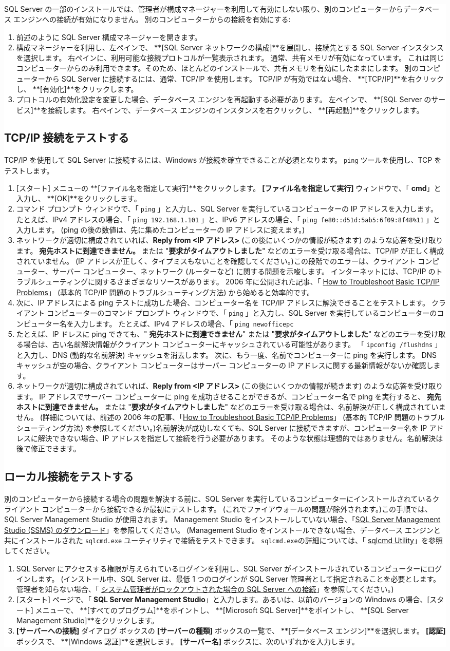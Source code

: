 SQL Server の一部のインストールでは、管理者が構成マネージャーを利用して有効にしない限り、別のコンピューターからデータベース エンジンへの接続が有効になりません。 別のコンピューターからの接続を有効にする:

1.  前述のように SQL Server 構成マネージャーを開きます。 
2.  構成マネージャーを利用し、左ペインで、 **[SQL Server ネットワークの構成]**を展開し、接続先とする SQL Server インスタンスを選択します。 右ペインに、利用可能な接続プロトコルが一覧表示されます。 通常、共有メモリが有効になっています。 これは同じコンピューターからのみ利用できます。そのため、ほとんどのインストールで、共有メモリを有効にしたままにします。 別のコンピューターから SQL Server に接続するには、通常、TCP/IP を使用します。 TCP/IP が有効ではない場合、 **[TCP/IP]**を右クリックし、 **[有効化]**をクリックします。 
3.  プロトコルの有効化設定を変更した場合、データベース エンジンを再起動する必要があります。 左ペインで、 **[SQL Server のサービス]**を接続します。 右ペインで、データベース エンジンのインスタンスを右クリックし、 **[再起動]**をクリックします。 

## <a name="testing-tcpip-connectivity"></a>TCP/IP 接続をテストする

TCP/IP を使用して SQL Server に接続するには、Windows が接続を確立できることが必須となります。 `ping` ツールを使用し、TCP をテストします。
1.  [スタート] メニューの **[ファイル名を指定して実行]**をクリックします。 **[ファイル名を指定して実行]** ウィンドウで、「 **cmd**」と入力し、 **[OK]**をクリックします。 
2.  コマンド プロンプト ウィンドウで、「 `ping` 」と入力し、SQL Server を実行しているコンピューターの IP アドレスを入力します。 たとえば、IPv4 アドレスの場合、「 `ping 192.168.1.101` 」と、IPv6 アドレスの場合、「 `ping fe80::d51d:5ab5:6f09:8f48%11` 」と入力します。 (ping の後の数値は、先に集めたコンピューターの IP アドレスに変えます。) 
3.  ネットワークが適切に構成されていれば、**Reply from \<IP アドレス>** (この後にいくつかの情報が続きます) のような応答を受け取ります。 **宛先ホストに到達できません。** または "**要求がタイムアウトしました**" などのエラーを受け取る場合は、TCP/IP が正しく構成されていません。 (IP アドレスが正しく、タイプミスもないことを確認してください。)この段階でのエラーは、クライアント コンピューター、サーバー コンピューター、ネットワーク (ルーターなど) に関する問題を示唆します。 インターネットには、TCP/IP のトラブルシューティングに関するさまざまなリソースがあります。 2006 年に公開された記事、「 [How to Troubleshoot Basic TCP/IP Problems](http://support.microsoft.com/kb/169790)」 (基本的 TCP/IP 問題のトラブルシューティング方法) から始めると効率的です。
4.  次に、IP アドレスによる ping テストに成功した場合、コンピューター名を TCP/IP アドレスに解決できることをテストします。 クライアント コンピューターのコマンド プロンプト ウィンドウで、「 `ping` 」と入力し、SQL Server を実行しているコンピューターのコンピューター名を入力します。 たとえば、IPv4 アドレスの場合、「 `ping newofficepc` 
5.  たとえば、IP ドレスに ping できても、" **宛先ホストに到達できません**" または "**要求がタイムアウトしました**" などのエラーを受け取る場合は、古い名前解決情報がクライアント コンピューターにキャッシュされている可能性があります。 「 `ipconfig /flushdns` 」と入力し、DNS (動的な名前解決) キャッシュを消去します。 次に、もう一度、名前でコンピューターに ping を実行します。 DNS キャッシュが空の場合、クライアント コンピューターはサーバー コンピューターの IP アドレスに関する最新情報がないか確認します。 
6.  ネットワークが適切に構成されていれば、**Reply from \<IP アドレス>** (この後にいくつかの情報が続きます) のような応答を受け取ります。 IP アドレスでサーバー コンピューターに ping を成功させることができるが、コンピューター名で ping を実行すると、 **宛先ホストに到達できません。** または "**要求がタイムアウトしました**" などのエラーを受け取る場合は、名前解決が正しく構成されていません。 (詳細については、前述の 2006 年の記事、「[How to Troubleshoot Basic TCP/IP Problems](http://support.microsoft.com/kb/169790)」 (基本的 TCP/IP 問題のトラブルシューティング方法) を参照してください。)名前解決が成功しなくても、SQL Server に接続できますが、コンピューター名を IP アドレスに解決できない場合、IP アドレスを指定して接続を行う必要があります。 そのような状態は理想的ではありません。名前解決は後で修正できます。
  
  
## <a name="testing-a-local-connection"></a>ローカル接続をテストする

別のコンピューターから接続する場合の問題を解決する前に、SQL Server を実行しているコンピューターにインストールされているクライアント コンピューターから接続できるか最初にテストします。 (これでファイアウォールの問題が除外されます。)この手順では、SQL Server Management Studio が使用されます。 Management Studio をインストールしていない場合、「[SQL Server Management Studio (SSMS) のダウンロード](../../ssms/download-sql-server-management-studio-ssms.md)」を参照してください。 (Management Studio をインストールできない場合、データベース エンジンと共にインストールされた `sqlcmd.exe` ユーティリティで接続をテストできます。 `sqlcmd.exe`の詳細については、「 [sqlcmd Utility](../../tools/sqlcmd-utility.md)」を参照してください。
1.  SQL Server にアクセスする権限が与えられているログインを利用し、SQL Server がインストールされているコンピューターにログインします。 (インストール中、SQL Server は、最低 1 つのログインが SQL Server 管理者として指定されることを必要とします。 管理者を知らない場合、「 [システム管理者がロックアウトされた場合の SQL Server への接続](http://msdn.microsoft.com/library/dd207004.aspx)」を参照してください。)
2.   [スタート] ページで、「 **SQL Server Management Studio**」と入力します。あるいは、以前のバージョンの Windows の場合、[スタート] メニューで、 **[すべてのプログラム]**をポイントし、 **[Microsoft SQL Server]**をポイントし、 **[SQL Server Management Studio]**をクリックします。
3.  **[サーバーへの接続]** ダイアログ ボックスの **[サーバーの種類]** ボックスの一覧で、 **[データベース エンジン]**を選択します。 **[認証]** ボックスで、 **[Windows 認証]**を選択します。 **[サーバー名]** ボックスに、次のいずれかを入力します。
